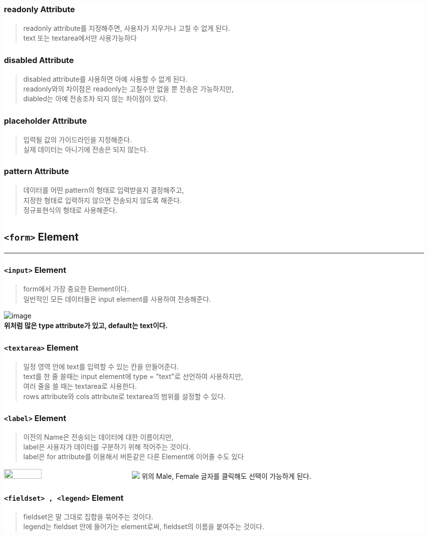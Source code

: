 ### readonly Attribute
> readonly attribute를 지정해주면, 사용자가 지우거나 고칠 수 없게 된다.      
> text 또는 textarea에서만 사용가능하다

### disabled Attribute
> disabled attribute를 사용하면 아예 사용할 수 없게 된다.      
> readonly와의 차이점은 readonly는 고칠수만 없을 뿐 전송은 가능하지만,      
> diabled는 아예 전송조차 되지 않는 차이점이 있다.

### placeholder Attribute
> 입력될 값의 가이드라인을 지정해준다.      
> 실제 데이터는 아니기에 전송은 되지 않는다.

### pattern Attribute
> 데이터를 어떤 pattern의 형태로 입력받을지 결정해주고,      
> 지정한 형태로 입력하지 않으면 전송되지 않도록 해준다.      
> 정규표현식의 형태로 사용해준다.     

## `<form>` Element
---
### `<input>` Element
> form에서 가장 중요한 Element이다.      
> 일반적인 모든 데이터들은 input element를 사용하여 전송해준다.

![image](https://user-images.githubusercontent.com/80378041/163528510-53991c65-475e-48b5-89a9-3fab48c3b9be.png)       
__위처럼 많은 type attribute가 있고, default는 text이다.__       


### `<textarea>` Element
> 일정 영역 안에 text를 입력할 수 있는 칸을 만들어준다.     
> text를 한 줄 쓸때는 input element에 type = "text"로 선언하여 사용하지만,     
> 여러 줄을 쓸 때는 textarea로 사용한다.      
> rows attribute와 cols attribute로 textarea의 범위를 설정할 수 있다.

### `<label>` Element
> 이전의 Name은 전송되는 데이터에 대한 이름이지만,     
> label은 사용자가 데이터를 구분하기 위해 적어주는 것이다.      
> label은 for attribute를 이용해서 버튼같은 다른 Element에 이어줄 수도 있다

<img src="https://user-images.githubusercontent.com/80378041/163527340-ee7c7ab8-23ab-482b-826e-dfda5e56df55.png" width = "30%" height="30%"/>
<img src="https://user-images.githubusercontent.com/80378041/163527418-17b5eaa9-0897-421f-9551-2a94a574df77.png" />      
위의 Male, Female 글자를 클릭해도 선택이 가능하게 된다.

### `<fieldset> , <legend>` Element
> fieldset은 말 그대로 집합을 묶어주는 것이다.     
> legend는 fieldset 안에 들어가는 element로써, fieldset의 이름을 붙여주는 것이다.
